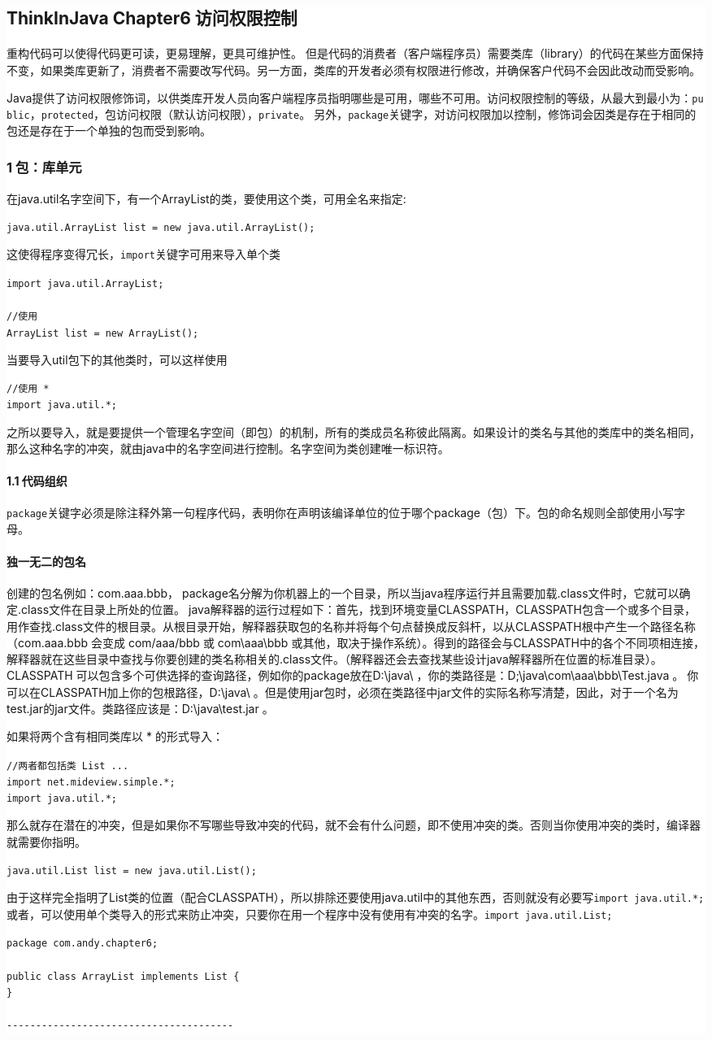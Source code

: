 ## ThinkInJava Chapter6 访问权限控制

重构代码可以使得代码更可读，更易理解，更具可维护性。
但是代码的消费者（客户端程序员）需要类库（library）的代码在某些方面保持不变，如果类库更新了，消费者不需要改写代码。另一方面，类库的开发者必须有权限进行修改，并确保客户代码不会因此改动而受影响。

Java提供了访问权限修饰词，以供类库开发人员向客户端程序员指明哪些是可用，哪些不可用。访问权限控制的等级，从最大到最小为：`public`，`protected`，包访问权限（默认访问权限），`private`。
另外，`package`关键字，对访问权限加以控制，修饰词会因类是存在于相同的包还是存在于一个单独的包而受到影响。

### 1 包：库单元

在java.util名字空间下，有一个ArrayList的类，要使用这个类，可用全名来指定:
```
java.util.ArrayList list = new java.util.ArrayList();
```
这使得程序变得冗长，`import`关键字可用来导入单个类
```
import java.util.ArrayList;

//使用
ArrayList list = new ArrayList();

```
当要导入util包下的其他类时，可以这样使用
```
//使用 *
import java.util.*;
```

之所以要导入，就是要提供一个管理名字空间（即包）的机制，所有的类成员名称彼此隔离。如果设计的类名与其他的类库中的类名相同，那么这种名字的冲突，就由java中的名字空间进行控制。名字空间为类创建唯一标识符。


#### 1.1 代码组织

`package`关键字必须是除注释外第一句程序代码，表明你在声明该编译单位的位于哪个package（包）下。包的命名规则全部使用小写字母。


#### 独一无二的包名
创建的包名例如：com.aaa.bbb， package名分解为你机器上的一个目录，所以当java程序运行并且需要加载.class文件时，它就可以确定.class文件在目录上所处的位置。
java解释器的运行过程如下：首先，找到环境变量CLASSPATH，CLASSPATH包含一个或多个目录，用作查找.class文件的根目录。从根目录开始，解释器获取包的名称并将每个句点替换成反斜杆，以从CLASSPATH根中产生一个路径名称（com.aaa.bbb 会变成 com/aaa/bbb 或 com\aaa\bbb 或其他，取决于操作系统）。得到的路径会与CLASSPATH中的各个不同项相连接，解释器就在这些目录中查找与你要创建的类名称相关的.class文件。（解释器还会去查找某些设计java解释器所在位置的标准目录）。
CLASSPATH 可以包含多个可供选择的查询路径，例如你的package放在D:\java\ ，你的类路径是：D;\java\com\aaa\bbb\Test.java 。
你可以在CLASSPATH加上你的包根路径，D:\java\ 。但是使用jar包时，必须在类路径中jar文件的实际名称写清楚，因此，对于一个名为test.jar的jar文件。类路径应该是：D:\java\test.jar 。

如果将两个含有相同类库以 * 的形式导入：
```
//两者都包括类 List ...
import net.mideview.simple.*;
import java.util.*;

```
那么就存在潜在的冲突，但是如果你不写哪些导致冲突的代码，就不会有什么问题，即不使用冲突的类。否则当你使用冲突的类时，编译器就需要你指明。
```
java.util.List list = new java.util.List();
```
由于这样完全指明了List类的位置（配合CLASSPATH），所以排除还要使用java.util中的其他东西，否则就没有必要写`import java.util.*;`
或者，可以使用单个类导入的形式来防止冲突，只要你在用一个程序中没有使用有冲突的名字。`import java.util.List;`
```
package com.andy.chapter6;

public class ArrayList implements List {
}

---------------------------------------
```